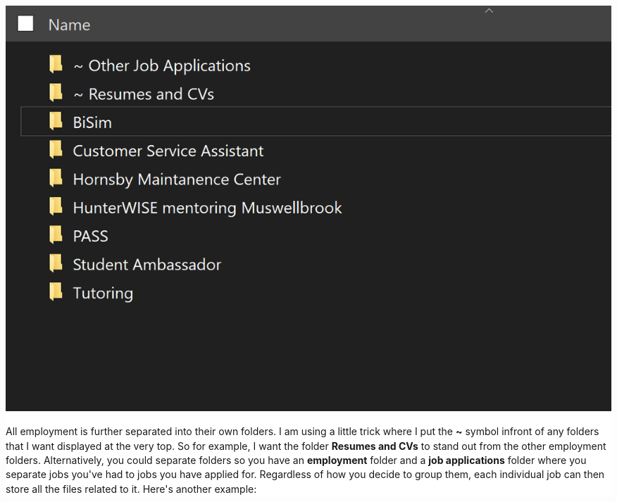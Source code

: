   <img src="../../../assets/articles/post-images/organisingYourComputerToIncreaseProductivity/hierarchy-work.PNG" alt="image" class="image"/>  
</div>


All employment is further separated into their own folders. I am using a little trick where I put the **~** symbol infront of any folders that I want displayed at the very top. So for example, I want the folder **Resumes and CVs** to stand out from the other employment folders.
Alternatively, you could separate folders so you have an **employment** folder and a **job applications** folder where you separate jobs you've had to jobs you have applied for.
Regardless of how you decide to group them, each individual job can then store all the files related to it. Here's another example:
   
 
<div class="image-container">